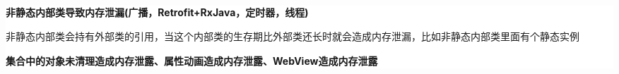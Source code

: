 **非静态内部类导致内存泄漏(广播，Retrofit+RxJava，定时器，线程)**

非静态内部类会持有外部类的引用，当这个内部类的生存期比外部类还长时就会造成内存泄漏，比如非静态内部类里面有个静态实例

**集合中的对象未清理造成内存泄露、属性动画造成内存泄露、WebView造成内存泄露**
